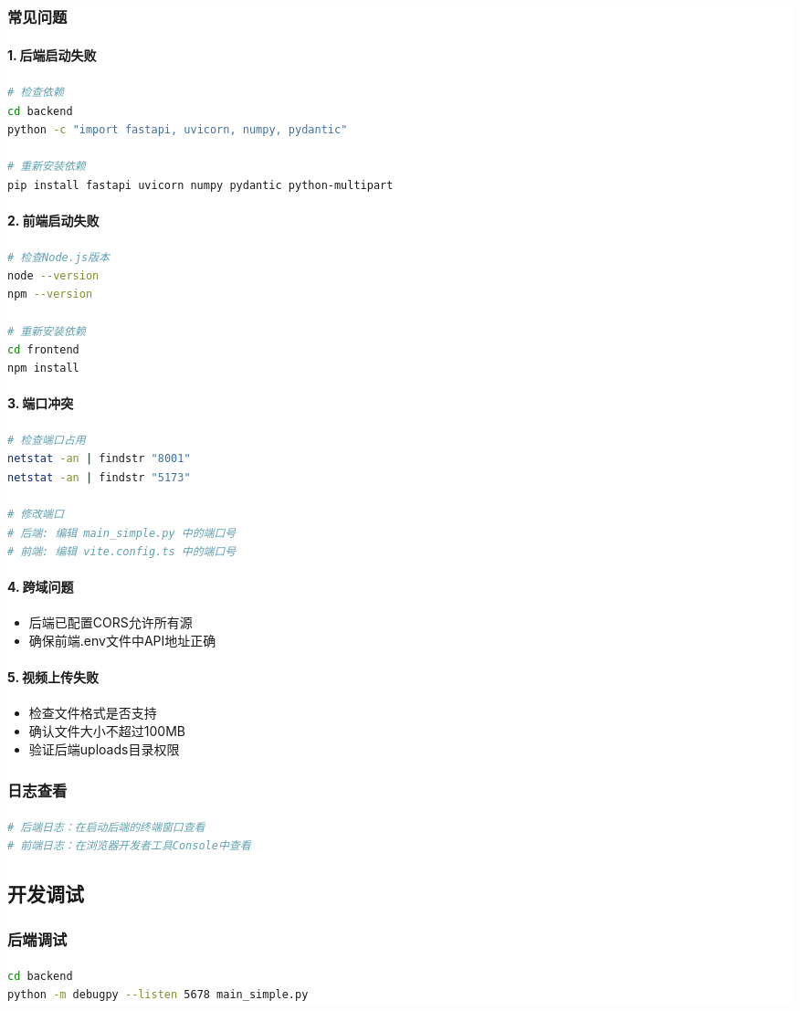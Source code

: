 ### 常见问题

#### 1. 后端启动失败
```bash
# 检查依赖
cd backend
python -c "import fastapi, uvicorn, numpy, pydantic"

# 重新安装依赖
pip install fastapi uvicorn numpy pydantic python-multipart
```

#### 2. 前端启动失败
```bash
# 检查Node.js版本
node --version
npm --version

# 重新安装依赖
cd frontend
npm install
```

#### 3. 端口冲突
```bash
# 检查端口占用
netstat -an | findstr "8001"
netstat -an | findstr "5173"

# 修改端口
# 后端: 编辑 main_simple.py 中的端口号
# 前端: 编辑 vite.config.ts 中的端口号
```

#### 4. 跨域问题
- 后端已配置CORS允许所有源
- 确保前端.env文件中API地址正确

#### 5. 视频上传失败
- 检查文件格式是否支持
- 确认文件大小不超过100MB
- 验证后端uploads目录权限

### 日志查看
```bash
# 后端日志：在启动后端的终端窗口查看
# 前端日志：在浏览器开发者工具Console中查看
```

## 开发调试

### 后端调试
```bash
cd backend
python -m debugpy --listen 5678 main_simple.py
```
